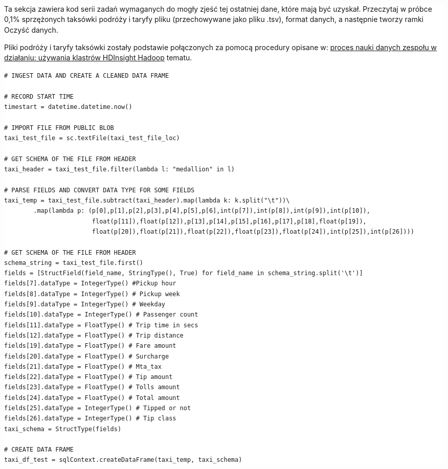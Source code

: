 Ta sekcja zawiera kod serii zadań wymaganych do mogły zjeść tej ostatniej dane, które mają być uzyskał. Przeczytaj w próbce 0,1% sprzężonych taksówki podróży i taryfy pliku (przechowywane jako pliku .tsv), format danych, a następnie tworzy ramki Oczyść danych.

Pliki podróży i taryfy taksówki zostały podstawie połączonych za pomocą procedury opisane w: [proces nauki danych zespołu w działaniu: używania klastrów HDInsight Hadoop](machine-learning-data-science-process-hive-walkthrough.md) tematu.

    # INGEST DATA AND CREATE A CLEANED DATA FRAME

    # RECORD START TIME
    timestart = datetime.datetime.now()
    
    # IMPORT FILE FROM PUBLIC BLOB
    taxi_test_file = sc.textFile(taxi_test_file_loc)
    
    # GET SCHEMA OF THE FILE FROM HEADER
    taxi_header = taxi_test_file.filter(lambda l: "medallion" in l)
    
    # PARSE FIELDS AND CONVERT DATA TYPE FOR SOME FIELDS
    taxi_temp = taxi_test_file.subtract(taxi_header).map(lambda k: k.split("\t"))\
            .map(lambda p: (p[0],p[1],p[2],p[3],p[4],p[5],p[6],int(p[7]),int(p[8]),int(p[9]),int(p[10]),
                            float(p[11]),float(p[12]),p[13],p[14],p[15],p[16],p[17],p[18],float(p[19]),
                            float(p[20]),float(p[21]),float(p[22]),float(p[23]),float(p[24]),int(p[25]),int(p[26])))
        
    # GET SCHEMA OF THE FILE FROM HEADER
    schema_string = taxi_test_file.first()
    fields = [StructField(field_name, StringType(), True) for field_name in schema_string.split('\t')]
    fields[7].dataType = IntegerType() #Pickup hour
    fields[8].dataType = IntegerType() # Pickup week
    fields[9].dataType = IntegerType() # Weekday
    fields[10].dataType = IntegerType() # Passenger count
    fields[11].dataType = FloatType() # Trip time in secs
    fields[12].dataType = FloatType() # Trip distance
    fields[19].dataType = FloatType() # Fare amount
    fields[20].dataType = FloatType() # Surcharge
    fields[21].dataType = FloatType() # Mta_tax
    fields[22].dataType = FloatType() # Tip amount
    fields[23].dataType = FloatType() # Tolls amount
    fields[24].dataType = FloatType() # Total amount
    fields[25].dataType = IntegerType() # Tipped or not
    fields[26].dataType = IntegerType() # Tip class
    taxi_schema = StructType(fields)
    
    # CREATE DATA FRAME
    taxi_df_test = sqlContext.createDataFrame(taxi_temp, taxi_schema)
    